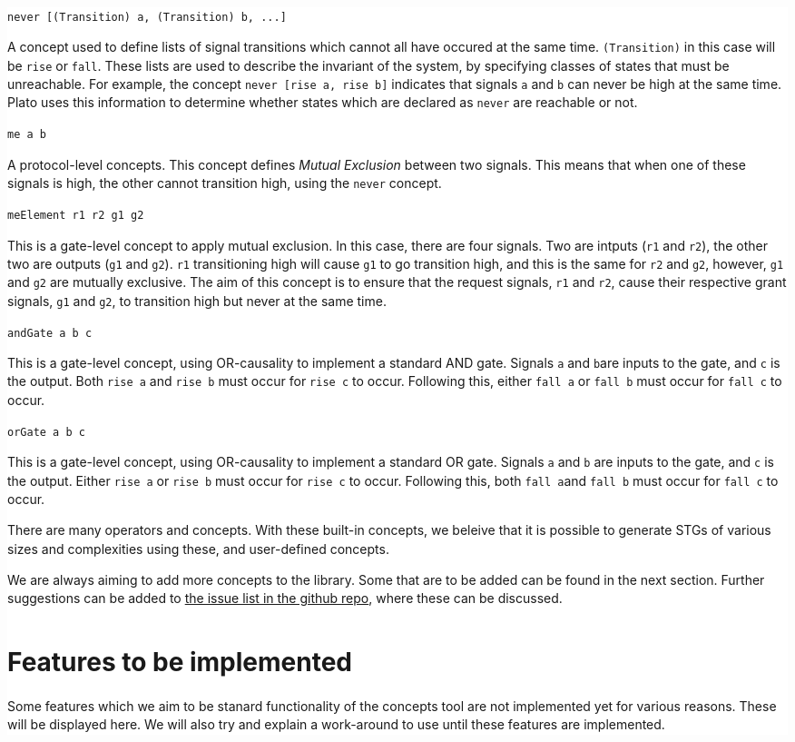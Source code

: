 `never [(Transition) a, (Transition) b, ...]`

A concept used to define lists of signal transitions which cannot all have
occured at the same time. `(Transition)` in this
case will be `rise` or `fall`. These lists are used to describe the invariant
of the system, by specifying classes of states that must be unreachable. For
example, the concept `never [rise a, rise b]` indicates that signals `a` and
`b` can never be high at the same time. Plato uses this information to
determine whether states which are declared as `never` are reachable or not.

`me a b`

A protocol-level concepts. This concept defines *Mutual Exclusion*
between two signals. This means that when one of these signals is
high, the other cannot transition high, using the `never` concept.

`meElement r1 r2 g1 g2`

This is a gate-level concept to apply mutual exclusion. In this case,
there are four signals. Two are intputs (`r1` and `r2`), the other
two are outputs (`g1` and `g2`). `r1` transitioning high will cause
`g1` to go transition high, and this is the same for `r2` and `g2`,
however, `g1` and `g2` are mutually exclusive. The aim of this
concept is to ensure that the request signals, `r1` and `r2`, cause
their respective grant signals, `g1` and `g2`, to transition high
but never at the same time.

`andGate a b c`

This is a gate-level concept, using OR-causality to implement a
standard AND gate. Signals `a` and `b`are inputs to the gate,
and `c` is the output. Both `rise a` and `rise b` must occur for
`rise c` to occur. Following this, either `fall a` or `fall b` must
occur for `fall c` to occur.

`orGate a b c`

This is a gate-level concept, using OR-causality to implement a
standard OR gate. Signals `a` and `b` are inputs to the gate, and
`c` is the output. Either `rise a` or `rise b` must occur for
`rise c` to occur. Following this, both `fall a`and `fall b` must
occur for `fall c` to occur.

There are many operators and concepts. With these built-in concepts, we
beleive that it is possible to generate STGs of various sizes and
complexities using these, and user-defined concepts.

We are always aiming to add more concepts to the library. Some that are
to be added can be found in the next section. Further
suggestions can be added to [the issue list in the github
repo](https://github.com/tuura/concepts/issues), where these can be
discussed.

Features to be implemented
===============================================================================

Some features which we aim to be stanard functionality of the concepts
tool are not implemented yet for various reasons. These will be
displayed here. We will also try and explain a work-around to use until
these features are implemented.
